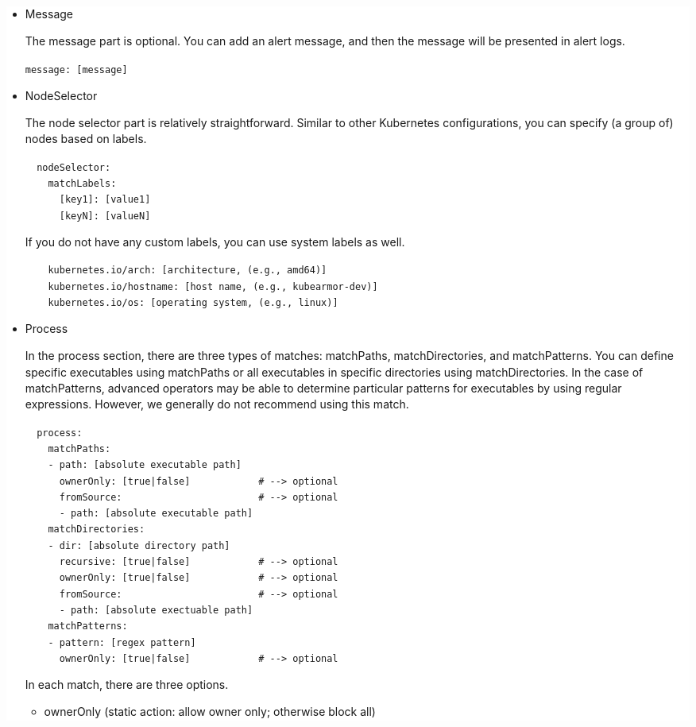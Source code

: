 * Message

  The message part is optional. You can add an alert message, and then the message will be presented in alert logs.

  ```text
  message: [message]
  ```

* NodeSelector

  The node selector part is relatively straightforward. Similar to other Kubernetes configurations, you can specify \(a group of\) nodes based on labels.

  ```text
    nodeSelector:
      matchLabels:
        [key1]: [value1]
        [keyN]: [valueN]
  ```

  If you do not have any custom labels, you can use system labels as well.

  ```text
      kubernetes.io/arch: [architecture, (e.g., amd64)]
      kubernetes.io/hostname: [host name, (e.g., kubearmor-dev)]
      kubernetes.io/os: [operating system, (e.g., linux)]
  ```

* Process

  In the process section, there are three types of matches: matchPaths, matchDirectories, and matchPatterns. You can define specific executables using matchPaths or all executables in specific directories using matchDirectories. In the case of matchPatterns, advanced operators may be able to determine particular patterns for executables by using regular expressions. However, we generally do not recommend using this match.

  ```text
    process:
      matchPaths:
      - path: [absolute executable path]
        ownerOnly: [true|false]            # --> optional
        fromSource:                        # --> optional
        - path: [absolute executable path]
      matchDirectories:
      - dir: [absolute directory path]
        recursive: [true|false]            # --> optional
        ownerOnly: [true|false]            # --> optional
        fromSource:                        # --> optional
        - path: [absolute exectuable path]
      matchPatterns:
      - pattern: [regex pattern]
        ownerOnly: [true|false]            # --> optional
  ```

  In each match, there are three options.

  * ownerOnly \(static action: allow owner only; otherwise block all\)
